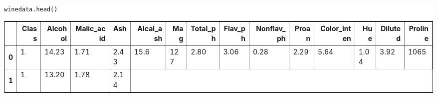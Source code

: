 


```python
winedata.head()
```




<div>
<style scoped>
    .dataframe tbody tr th:only-of-type {
        vertical-align: middle;
    }

    .dataframe tbody tr th {
        vertical-align: top;
    }

    .dataframe thead th {
        text-align: right;
    }
</style>
<table border="1" class="dataframe">
  <thead>
    <tr style="text-align: right;">
      <th></th>
      <th>Class</th>
      <th>Alcohol</th>
      <th>Malic_acid</th>
      <th>Ash</th>
      <th>Alcal_ash</th>
      <th>Mag</th>
      <th>Total_ph</th>
      <th>Flav_ph</th>
      <th>Nonflav_ph</th>
      <th>Proan</th>
      <th>Color_inten</th>
      <th>Hue</th>
      <th>Diluted</th>
      <th>Proline</th>
    </tr>
  </thead>
  <tbody>
    <tr>
      <th>0</th>
      <td>1</td>
      <td>14.23</td>
      <td>1.71</td>
      <td>2.43</td>
      <td>15.6</td>
      <td>127</td>
      <td>2.80</td>
      <td>3.06</td>
      <td>0.28</td>
      <td>2.29</td>
      <td>5.64</td>
      <td>1.04</td>
      <td>3.92</td>
      <td>1065</td>
    </tr>
    <tr>
      <th>1</th>
      <td>1</td>
      <td>13.20</td>
      <td>1.78</td>
      <td>2.14</td>
